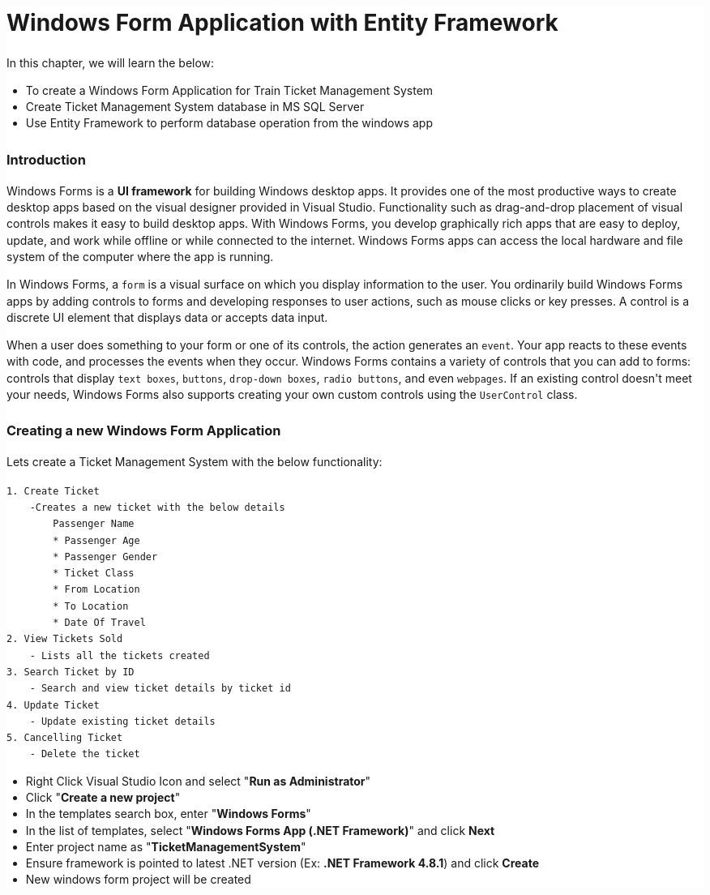 # Windows Form Application with Entity Framework

In this chapter, we will learn the below:

* To create a Windows Form Application for Train Ticket Management System
* Create Ticket Management System database in MS SQL Server
* Use Entity Framework to perform database operation from the windows app

### Introduction

Windows Forms is a **UI framework** for building Windows desktop apps. It provides one of the most productive ways to create desktop apps based on the visual designer provided in Visual Studio. Functionality such as drag-and-drop placement of visual controls makes it easy to build desktop apps. With Windows Forms, you develop graphically rich apps that are easy to deploy, update, and work while offline or while connected to the internet. Windows Forms apps can access the local hardware and file system of the computer where the app is running.


In Windows Forms, a `form` is a visual surface on which you display information to the user. You ordinarily build Windows Forms apps by adding controls to forms and developing responses to user actions, such as mouse clicks or key presses. A control is a discrete UI element that displays data or accepts data input.

When a user does something to your form or one of its controls, the action generates an `event`. Your app reacts to these events with code, and processes the events when they occur.
Windows Forms contains a variety of controls that you can add to forms: controls that display `text boxes`, `buttons`, `drop-down boxes`, `radio buttons`, and even `webpages`. If an existing control doesn't meet your needs, Windows Forms also supports creating your own custom controls using the `UserControl` class.

### Creating a new Windows Form Application

Lets create a Ticket Management System with the below functionality:

```
1. Create Ticket 
    -Creates a new ticket with the below details
        Passenger Name
        * Passenger Age
        * Passenger Gender
        * Ticket Class
        * From Location
        * To Location
        * Date Of Travel
2. View Tickets Sold
    - Lists all the tickets created
3. Search Ticket by ID
    - Search and view ticket details by ticket id
4. Update Ticket
    - Update existing ticket details
5. Cancelling Ticket
    - Delete the ticket
```
* Right Click Visual Studio Icon and select "**Run as Administrator**"
* Click "**Create a new project**"
* In the templates search box, enter "**Windows Forms**"
* In the list of templates, select "**Windows Forms App (.NET Framework)**" and click **Next**
* Enter project name as "**TicketManagementSystem**"
* Ensure framework is pointed to latest .NET version (Ex: **.NET Framework 4.8.1**) and click **Create**
* New windows form project will be created
